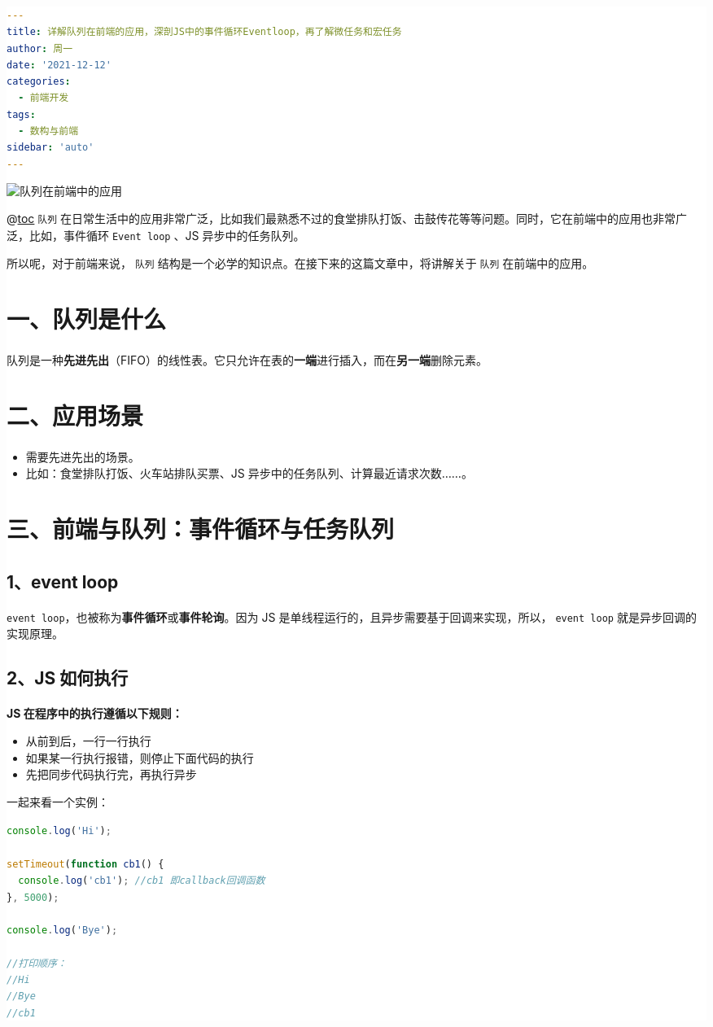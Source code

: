 ```yaml
---
title: 详解队列在前端的应用，深剖JS中的事件循环Eventloop，再了解微任务和宏任务
author: 周一
date: '2021-12-12'
categories:
  - 前端开发
tags:
  - 数构与前端
sidebar: 'auto'
---
```


![队列在前端中的应用](https://img-blog.csdnimg.cn/20210613105340926.jpg?x-oss-process=image/watermark,type_ZmFuZ3poZW5naGVpdGk,shadow_10,text_aHR0cHM6Ly9ibG9nLmNzZG4ubmV0L3dlaXhpbl80NDgwMzc1Mw==,size_16,color_FFFFFF,t_70#pic_center)

@[toc](队列在前端中的应用)
`队列` 在日常生活中的应用非常广泛，比如我们最熟悉不过的食堂排队打饭、击鼓传花等等问题。同时，它在前端中的应用也非常广泛，比如，事件循环 `Event loop` 、JS 异步中的任务队列。

所以呢，对于前端来说， `队列` 结构是一个必学的知识点。在接下来的这篇文章中，将讲解关于 `队列` 在前端中的应用。

# 一、队列是什么

队列是一种**先进先出**（FIFO）的线性表。它只允许在表的**一端**进行插入，而在**另一端**删除元素。

# 二、应用场景

- 需要先进先出的场景。
- 比如：食堂排队打饭、火车站排队买票、JS 异步中的任务队列、计算最近请求次数……。

# 三、前端与队列：事件循环与任务队列

## 1、event loop

`event loop`，也被称为**事件循环**或**事件轮询**。因为 JS 是单线程运行的，且异步需要基于回调来实现，所以， `event loop` 就是异步回调的实现原理。

## 2、JS 如何执行

**JS 在程序中的执行遵循以下规则：**

- 从前到后，一行一行执行
- 如果某一行执行报错，则停止下面代码的执行
- 先把同步代码执行完，再执行异步

一起来看一个实例：

```js
console.log('Hi');

setTimeout(function cb1() {
  console.log('cb1'); //cb1 即callback回调函数
}, 5000);

console.log('Bye');

//打印顺序：
//Hi
//Bye
//cb1
```
